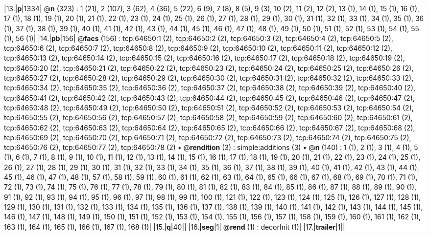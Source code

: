 |13.|__p__|1334| @__n__ (323) : 1 (21), 2 (107), 3 (62), 4 (36), 5 (22), 6 (9), 7 (8), 8 (5), 9 (3), 10 (2), 11 (2), 12 (2), 13 (1), 14 (1), 15 (1), 16 (1), 17 (1), 18 (1), 19 (1), 20 (1), 21 (1), 22 (1), 23 (1), 24 (1), 25 (1), 26 (1), 27 (1), 28 (1), 29 (1), 30 (1), 31 (1), 32 (1), 33 (1), 34 (1), 35 (1), 36 (1), 37 (1), 38 (1), 39 (1), 40 (1), 41 (1), 42 (1), 43 (1), 44 (1), 45 (1), 46 (1), 47 (1), 48 (1), 49 (1), 50 (1), 51 (1), 52 (1), 53 (1), 54 (1), 55 (1), 56 (1)|
|14.|__pb__|156| @__facs__ (156) : tcp:64650:1 (2), tcp:64650:2 (2), tcp:64650:3 (2), tcp:64650:4 (2), tcp:64650:5 (2), tcp:64650:6 (2), tcp:64650:7 (2), tcp:64650:8 (2), tcp:64650:9 (2), tcp:64650:10 (2), tcp:64650:11 (2), tcp:64650:12 (2), tcp:64650:13 (2), tcp:64650:14 (2), tcp:64650:15 (2), tcp:64650:16 (2), tcp:64650:17 (2), tcp:64650:18 (2), tcp:64650:19 (2), tcp:64650:20 (2), tcp:64650:21 (2), tcp:64650:22 (2), tcp:64650:23 (2), tcp:64650:24 (2), tcp:64650:25 (2), tcp:64650:26 (2), tcp:64650:27 (2), tcp:64650:28 (2), tcp:64650:29 (2), tcp:64650:30 (2), tcp:64650:31 (2), tcp:64650:32 (2), tcp:64650:33 (2), tcp:64650:34 (2), tcp:64650:35 (2), tcp:64650:36 (2), tcp:64650:37 (2), tcp:64650:38 (2), tcp:64650:39 (2), tcp:64650:40 (2), tcp:64650:41 (2), tcp:64650:42 (2), tcp:64650:43 (2), tcp:64650:44 (2), tcp:64650:45 (2), tcp:64650:46 (2), tcp:64650:47 (2), tcp:64650:48 (2), tcp:64650:49 (2), tcp:64650:50 (2), tcp:64650:51 (2), tcp:64650:52 (2), tcp:64650:53 (2), tcp:64650:54 (2), tcp:64650:55 (2), tcp:64650:56 (2), tcp:64650:57 (2), tcp:64650:58 (2), tcp:64650:59 (2), tcp:64650:60 (2), tcp:64650:61 (2), tcp:64650:62 (2), tcp:64650:63 (2), tcp:64650:64 (2), tcp:64650:65 (2), tcp:64650:66 (2), tcp:64650:67 (2), tcp:64650:68 (2), tcp:64650:69 (2), tcp:64650:70 (2), tcp:64650:71 (2), tcp:64650:72 (2), tcp:64650:73 (2), tcp:64650:74 (2), tcp:64650:75 (2), tcp:64650:76 (2), tcp:64650:77 (2), tcp:64650:78 (2)  •  @__rendition__ (3) : simple:additions (3)  •  @__n__ (140) : 1 (1), 2 (1), 3 (1), 4 (1), 5 (1), 6 (1), 7 (1), 8 (1), 9 (1), 10 (1), 11 (1), 12 (1), 13 (1), 14 (1), 15 (1), 16 (1), 17 (1), 18 (1), 19 (1), 20 (1), 21 (1), 22 (1), 23 (1), 24 (1), 25 (1), 26 (1), 27 (1), 28 (1), 29 (1), 30 (1), 31 (1), 32 (1), 33 (1), 34 (1), 35 (1), 36 (1), 37 (1), 38 (1), 39 (1), 40 (1), 41 (1), 42 (1), 43 (1), 44 (1), 45 (1), 46 (1), 47 (1), 48 (1), 57 (1), 58 (1), 59 (1), 60 (1), 61 (1), 62 (1), 63 (1), 64 (1), 65 (1), 66 (1), 67 (1), 68 (1), 69 (1), 70 (1), 71 (1), 72 (1), 73 (1), 74 (1), 75 (1), 76 (1), 77 (1), 78 (1), 79 (1), 80 (1), 81 (1), 82 (1), 83 (1), 84 (1), 85 (1), 86 (1), 87 (1), 88 (1), 89 (1), 90 (1), 91 (1), 92 (1), 93 (1), 94 (1), 95 (1), 96 (1), 97 (1), 98 (1), 99 (1), 100 (1), 121 (1), 122 (1), 123 (1), 124 (1), 125 (1), 126 (1), 127 (1), 128 (1), 129 (1), 130 (1), 131 (1), 132 (1), 133 (1), 134 (1), 135 (1), 136 (1), 137 (1), 138 (1), 139 (1), 140 (1), 141 (1), 142 (1), 143 (1), 144 (1), 145 (1), 146 (1), 147 (1), 148 (1), 149 (1), 150 (1), 151 (1), 152 (1), 153 (1), 154 (1), 155 (1), 156 (1), 157 (1), 158 (1), 159 (1), 160 (1), 161 (1), 162 (1), 163 (1), 164 (1), 165 (1), 166 (1), 167 (1), 168 (1)|
|15.|__q__|40||
|16.|__seg__|1| @__rend__ (1) : decorInit (1)|
|17.|__trailer__|1||

